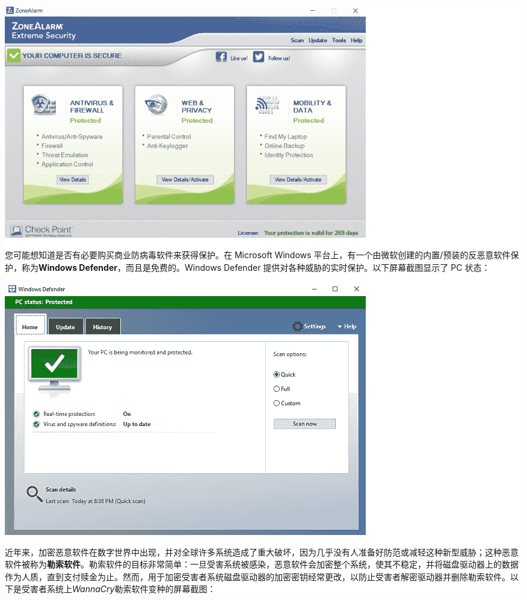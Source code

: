 ![image](img/48d94862-ccb8-440b-856d-9d1c340a1b5f.png)

您可能想知道是否有必要购买商业防病毒软件来获得保护。在 Microsoft Windows 平台上，有一个由微软创建的内置/预装的反恶意软件保护，称为**Windows Defender**，而且是免费的。Windows Defender 提供对各种威胁的实时保护。以下屏幕截图显示了 PC 状态：

![image](img/41dc82c0-4238-48c9-bf7b-de5db3913b53.png)

近年来，加密恶意软件在数字世界中出现，并对全球许多系统造成了重大破坏，因为几乎没有人准备好防范或减轻这种新型威胁；这种恶意软件被称为**勒索软件**。勒索软件的目标非常简单：一旦受害系统被感染，恶意软件会加密整个系统，使其不稳定，并将磁盘驱动器上的数据作为人质，直到支付赎金为止。然而，用于加密受害者系统磁盘驱动器的加密密钥经常更改，以防止受害者解密驱动器并删除勒索软件。以下是受害者系统上*WannaCry*勒索软件变种的屏幕截图：
